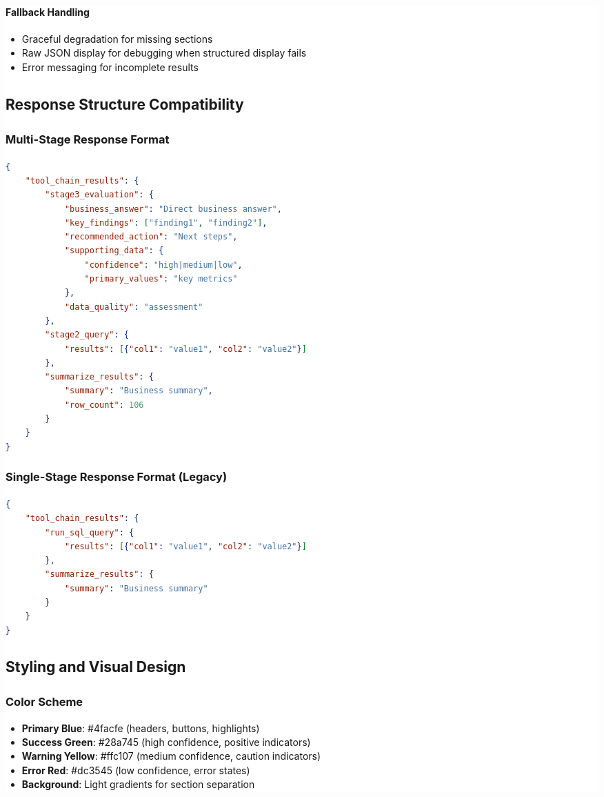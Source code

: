 #### Fallback Handling
- Graceful degradation for missing sections
- Raw JSON display for debugging when structured display fails
- Error messaging for incomplete results

## Response Structure Compatibility

### Multi-Stage Response Format
```json
{
    "tool_chain_results": {
        "stage3_evaluation": {
            "business_answer": "Direct business answer",
            "key_findings": ["finding1", "finding2"],
            "recommended_action": "Next steps",
            "supporting_data": {
                "confidence": "high|medium|low",
                "primary_values": "key metrics"
            },
            "data_quality": "assessment"
        },
        "stage2_query": {
            "results": [{"col1": "value1", "col2": "value2"}]
        },
        "summarize_results": {
            "summary": "Business summary",
            "row_count": 106
        }
    }
}
```

### Single-Stage Response Format (Legacy)
```json
{
    "tool_chain_results": {
        "run_sql_query": {
            "results": [{"col1": "value1", "col2": "value2"}]
        },
        "summarize_results": {
            "summary": "Business summary"
        }
    }
}
```

## Styling and Visual Design

### Color Scheme
- **Primary Blue**: #4facfe (headers, buttons, highlights)
- **Success Green**: #28a745 (high confidence, positive indicators)
- **Warning Yellow**: #ffc107 (medium confidence, caution indicators)
- **Error Red**: #dc3545 (low confidence, error states)
- **Background**: Light gradients for section separation
